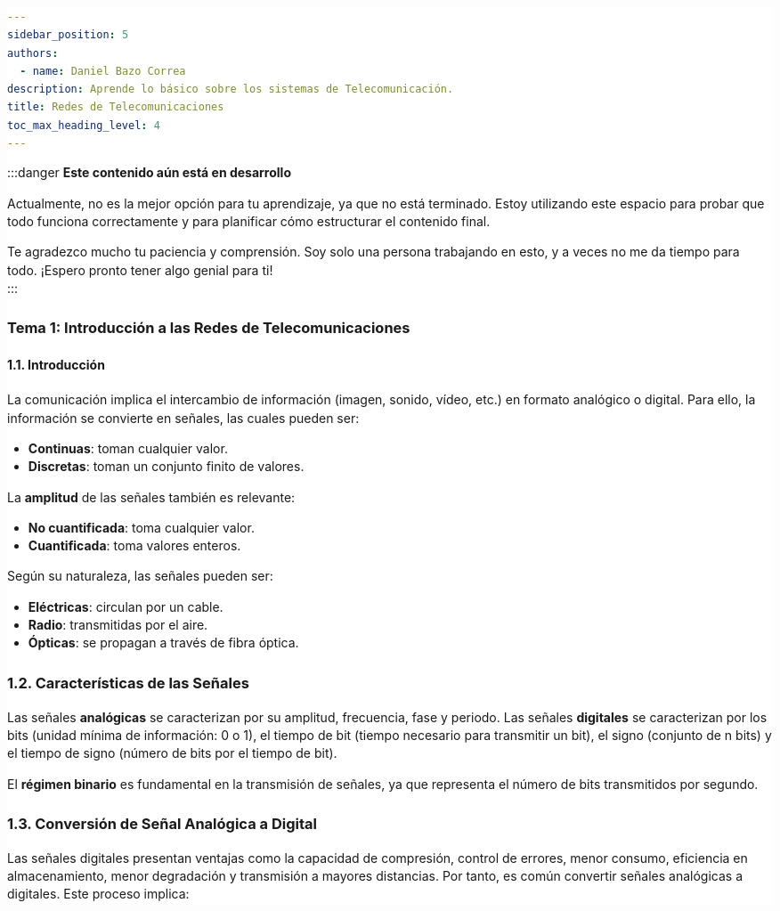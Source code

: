 ```yaml
---
sidebar_position: 5
authors:
  - name: Daniel Bazo Correa
description: Aprende lo básico sobre los sistemas de Telecomunicación.
title: Redes de Telecomunicaciones
toc_max_heading_level: 4
---
```


:::danger **Este contenido aún está en desarrollo**

Actualmente, no es la mejor opción para tu aprendizaje, ya que no está terminado. Estoy utilizando este espacio para probar que todo funciona correctamente y para planificar cómo estructurar el contenido final.

Te agradezco mucho tu paciencia y comprensión. Soy solo una persona trabajando en esto, y a veces no me da tiempo para todo. ¡Espero pronto tener algo genial para ti!  
:::

### Tema 1: Introducción a las Redes de Telecomunicaciones

#### 1.1. Introducción

La comunicación implica el intercambio de información (imagen, sonido, vídeo, etc.) en formato analógico o digital. Para ello, la información se convierte en señales, las cuales pueden ser:

- **Continuas**: toman cualquier valor.
- **Discretas**: toman un conjunto finito de valores.

La **amplitud** de las señales también es relevante:

- **No cuantificada**: toma cualquier valor.
- **Cuantificada**: toma valores enteros.

Según su naturaleza, las señales pueden ser:

- **Eléctricas**: circulan por un cable.
- **Radio**: transmitidas por el aire.
- **Ópticas**: se propagan a través de fibra óptica.

### 1.2. Características de las Señales

Las señales **analógicas** se caracterizan por su amplitud, frecuencia, fase y periodo. Las señales **digitales** se caracterizan por los bits (unidad mínima de información: 0 o 1), el tiempo de bit (tiempo necesario para transmitir un bit), el signo (conjunto de n bits) y el tiempo de signo (número de bits por el tiempo de bit).

El **régimen binario** es fundamental en la transmisión de señales, ya que representa el número de bits transmitidos por segundo.

### 1.3. Conversión de Señal Analógica a Digital

Las señales digitales presentan ventajas como la capacidad de compresión, control de errores, menor consumo, eficiencia en almacenamiento, menor degradación y transmisión a mayores distancias. Por tanto, es común convertir señales analógicas a digitales. Este proceso implica:
